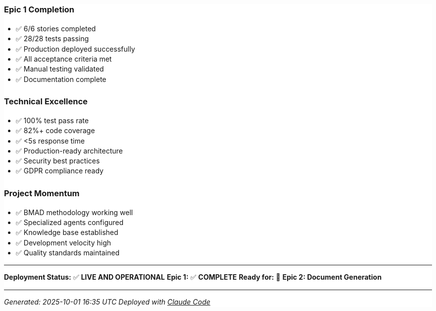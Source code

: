 ### Epic 1 Completion
- ✅ 6/6 stories completed
- ✅ 28/28 tests passing
- ✅ Production deployed successfully
- ✅ All acceptance criteria met
- ✅ Manual testing validated
- ✅ Documentation complete

### Technical Excellence
- ✅ 100% test pass rate
- ✅ 82%+ code coverage
- ✅ <5s response time
- ✅ Production-ready architecture
- ✅ Security best practices
- ✅ GDPR compliance ready

### Project Momentum
- ✅ BMAD methodology working well
- ✅ Specialized agents configured
- ✅ Knowledge base established
- ✅ Development velocity high
- ✅ Quality standards maintained

---

**Deployment Status:** ✅ **LIVE AND OPERATIONAL**
**Epic 1:** ✅ **COMPLETE**
**Ready for:** 🚀 **Epic 2: Document Generation**

---

*Generated: 2025-10-01 16:35 UTC*
*Deployed with [Claude Code](https://claude.com/claude-code)*

